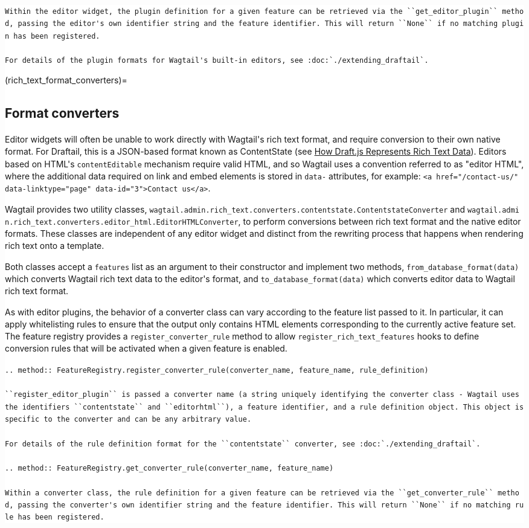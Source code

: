 ```{eval-rst}
Within the editor widget, the plugin definition for a given feature can be retrieved via the ``get_editor_plugin`` method, passing the editor's own identifier string and the feature identifier. This will return ``None`` if no matching plugin has been registered.

For details of the plugin formats for Wagtail's built-in editors, see :doc:`./extending_draftail`.
```

(rich_text_format_converters)=

## Format converters

Editor widgets will often be unable to work directly with Wagtail's rich text format, and require conversion to their own native format. For Draftail, this is a JSON-based format known as ContentState (see [How Draft.js Represents Rich Text Data](https://rajaraodv.medium.com/how-draft-js-represents-rich-text-data-eeabb5f25cf2)). Editors based on HTML's `contentEditable` mechanism require valid HTML, and so Wagtail uses a convention referred to as "editor HTML", where the additional data required on link and embed elements is stored in `data-` attributes, for example: `<a href="/contact-us/" data-linktype="page" data-id="3">Contact us</a>`.

Wagtail provides two utility classes, `wagtail.admin.rich_text.converters.contentstate.ContentstateConverter` and `wagtail.admin.rich_text.converters.editor_html.EditorHTMLConverter`, to perform conversions between rich text format and the native editor formats. These classes are independent of any editor widget and distinct from the rewriting process that happens when rendering rich text onto a template.

Both classes accept a `features` list as an argument to their constructor and implement two methods, `from_database_format(data)` which converts Wagtail rich text data to the editor's format, and `to_database_format(data)` which converts editor data to Wagtail rich text format.

As with editor plugins, the behavior of a converter class can vary according to the feature list passed to it. In particular, it can apply whitelisting rules to ensure that the output only contains HTML elements corresponding to the currently active feature set. The feature registry provides a `register_converter_rule` method to allow `register_rich_text_features` hooks to define conversion rules that will be activated when a given feature is enabled.

```{eval-rst}
.. method:: FeatureRegistry.register_converter_rule(converter_name, feature_name, rule_definition)

``register_editor_plugin`` is passed a converter name (a string uniquely identifying the converter class - Wagtail uses the identifiers ``contentstate`` and ``editorhtml``), a feature identifier, and a rule definition object. This object is specific to the converter and can be any arbitrary value.

For details of the rule definition format for the ``contentstate`` converter, see :doc:`./extending_draftail`.

.. method:: FeatureRegistry.get_converter_rule(converter_name, feature_name)

Within a converter class, the rule definition for a given feature can be retrieved via the ``get_converter_rule`` method, passing the converter's own identifier string and the feature identifier. This will return ``None`` if no matching rule has been registered.
```
